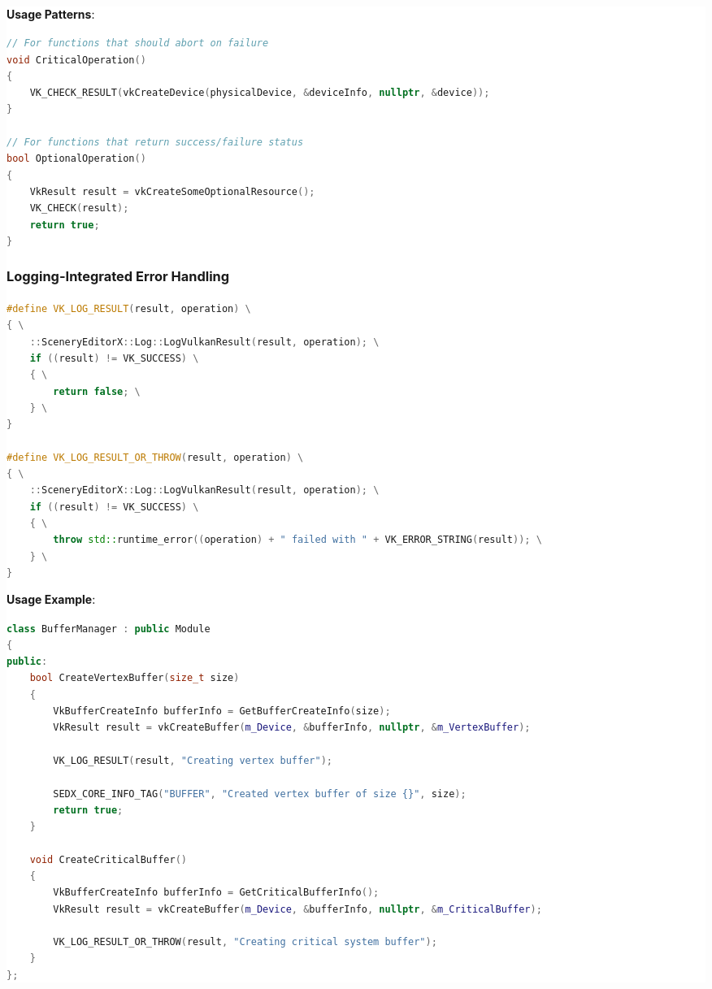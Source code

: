 **Usage Patterns**:

```cpp
// For functions that should abort on failure
void CriticalOperation()
{
    VK_CHECK_RESULT(vkCreateDevice(physicalDevice, &deviceInfo, nullptr, &device));
}

// For functions that return success/failure status
bool OptionalOperation()
{
    VkResult result = vkCreateSomeOptionalResource();
    VK_CHECK(result);
    return true;
}
```

### Logging-Integrated Error Handling

```cpp
#define VK_LOG_RESULT(result, operation) \
{ \
    ::SceneryEditorX::Log::LogVulkanResult(result, operation); \
    if ((result) != VK_SUCCESS) \
    { \
        return false; \
    } \
}

#define VK_LOG_RESULT_OR_THROW(result, operation) \
{ \
    ::SceneryEditorX::Log::LogVulkanResult(result, operation); \
    if ((result) != VK_SUCCESS) \
    { \
        throw std::runtime_error((operation) + " failed with " + VK_ERROR_STRING(result)); \
    } \
}
```

**Usage Example**:

```cpp
class BufferManager : public Module
{
public:
    bool CreateVertexBuffer(size_t size)
    {
        VkBufferCreateInfo bufferInfo = GetBufferCreateInfo(size);
        VkResult result = vkCreateBuffer(m_Device, &bufferInfo, nullptr, &m_VertexBuffer);
      
        VK_LOG_RESULT(result, "Creating vertex buffer");
      
        SEDX_CORE_INFO_TAG("BUFFER", "Created vertex buffer of size {}", size);
        return true;
    }
  
    void CreateCriticalBuffer()
    {
        VkBufferCreateInfo bufferInfo = GetCriticalBufferInfo();
        VkResult result = vkCreateBuffer(m_Device, &bufferInfo, nullptr, &m_CriticalBuffer);
      
        VK_LOG_RESULT_OR_THROW(result, "Creating critical system buffer");
    }
};
```
